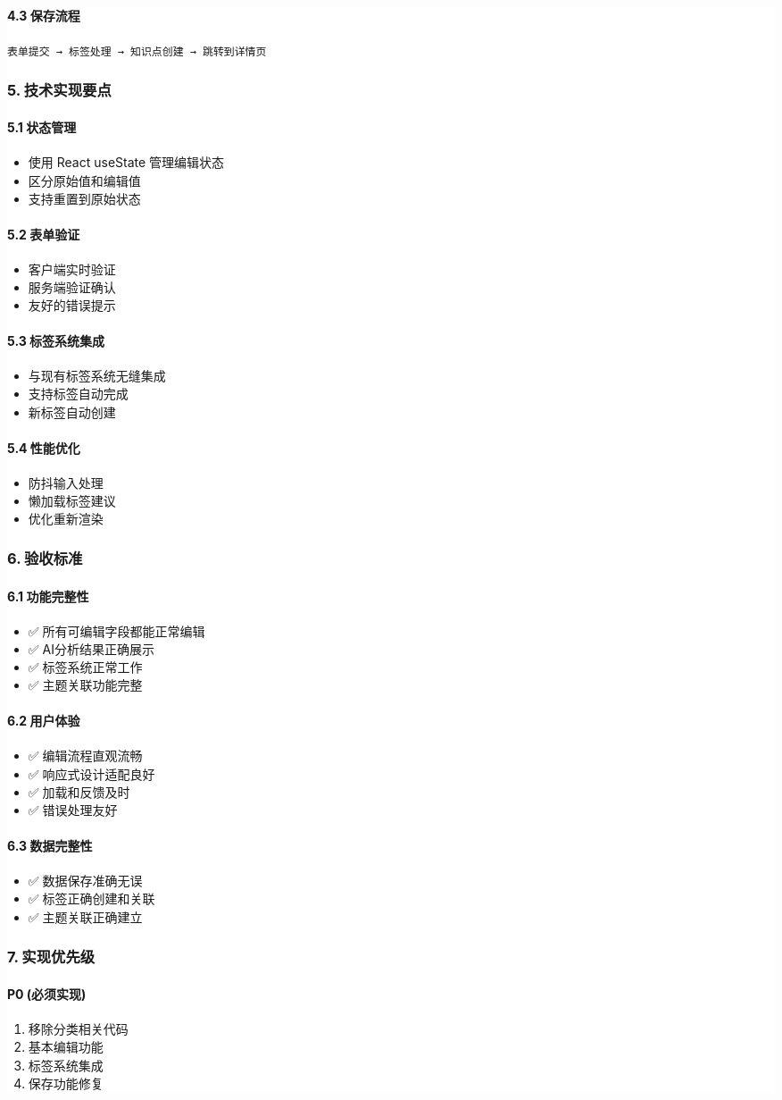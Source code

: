 #### 4.3 保存流程  
```
表单提交 → 标签处理 → 知识点创建 → 跳转到详情页
```

### 5. 技术实现要点

#### 5.1 状态管理
- 使用 React useState 管理编辑状态
- 区分原始值和编辑值
- 支持重置到原始状态

#### 5.2 表单验证
- 客户端实时验证
- 服务端验证确认
- 友好的错误提示

#### 5.3 标签系统集成
- 与现有标签系统无缝集成
- 支持标签自动完成
- 新标签自动创建

#### 5.4 性能优化
- 防抖输入处理
- 懒加载标签建议
- 优化重新渲染

### 6. 验收标准

#### 6.1 功能完整性
- ✅ 所有可编辑字段都能正常编辑
- ✅ AI分析结果正确展示
- ✅ 标签系统正常工作
- ✅ 主题关联功能完整

#### 6.2 用户体验
- ✅ 编辑流程直观流畅
- ✅ 响应式设计适配良好
- ✅ 加载和反馈及时
- ✅ 错误处理友好

#### 6.3 数据完整性
- ✅ 数据保存准确无误
- ✅ 标签正确创建和关联
- ✅ 主题关联正确建立

### 7. 实现优先级

#### P0 (必须实现)
1. 移除分类相关代码
2. 基本编辑功能
3. 标签系统集成
4. 保存功能修复
